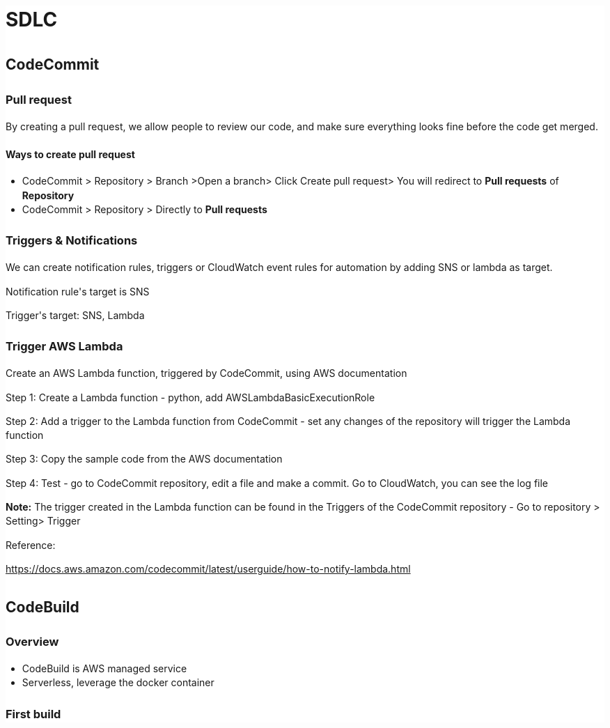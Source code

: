 # SDLC

## CodeCommit

### Pull request

By creating a pull request, we allow people to review our code, and make sure everything looks fine before the code get merged.

#### Ways to create pull request

* CodeCommit > Repository > Branch >Open a branch> Click Create pull request> You will redirect to **Pull requests** of **Repository**
* CodeCommit > Repository > Directly to **Pull requests**

### Triggers & Notifications

We can create notification rules, triggers or CloudWatch event rules for automation by adding SNS or lambda as target.

Notification rule's target is SNS

Trigger's target: SNS, Lambda

### Trigger AWS Lambda

Create an AWS Lambda function, triggered by CodeCommit, using AWS documentation

Step 1: Create a Lambda function - python, add AWSLambdaBasicExecutionRole

Step 2: Add a trigger to the Lambda function from CodeCommit - set any changes of the repository will trigger the Lambda function

Step 3: Copy the sample code from the AWS documentation

Step 4: Test - go to CodeCommit repository, edit a file and make a commit. Go to CloudWatch, you can see the log file

**Note:** The trigger created in the Lambda function can be found in the Triggers of the CodeCommit repository - Go to repository > Setting> Trigger 

Reference:

https://docs.aws.amazon.com/codecommit/latest/userguide/how-to-notify-lambda.html

## CodeBuild

### Overview

* CodeBuild is AWS managed service
* Serverless, leverage the docker container

### First build 
